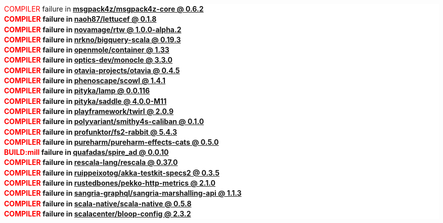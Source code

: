 <span style="color:red">COMPILER</span> failure in <span style="font-weight:bold"><a href="https://github.com/VirtusLab/community-build3/actions/runs/16242357784/job/45860480113">msgpack4z/msgpack4z-core @ 0.6.2</a><br>
<span style="color:red">COMPILER</span> failure in <span style="font-weight:bold"><a href="https://github.com/VirtusLab/community-build3/actions/runs/16242357784/job/45860480135">naoh87/lettucef @ 0.1.8</a><br>
<span style="color:red">COMPILER</span> failure in <span style="font-weight:bold"><a href="https://github.com/VirtusLab/community-build3/actions/runs/16242357880/job/45879010704">novamage/rtw @ 1.0.0-alpha.2</a><br>
<span style="color:red">COMPILER</span> failure in <span style="font-weight:bold"><a href="https://github.com/VirtusLab/community-build3/actions/runs/16242357784/job/45860480167">nrkno/bigquery-scala @ 0.19.3</a><br>
<span style="color:red">COMPILER</span> failure in <span style="font-weight:bold"><a href="https://github.com/VirtusLab/community-build3/actions/runs/16242357880/job/45879010706">openmole/container @ 1.33</a><br>
<span style="color:red">COMPILER</span> failure in <span style="font-weight:bold"><a href="https://github.com/VirtusLab/community-build3/actions/runs/16242357784/job/45860480175">optics-dev/monocle @ 3.3.0</a><br>
<span style="color:red">COMPILER</span> failure in <span style="font-weight:bold"><a href="https://github.com/VirtusLab/community-build3/actions/runs/16242357784/job/45860480186">otavia-projects/otavia @ 0.4.5</a><br>
<span style="color:red">COMPILER</span> failure in <span style="font-weight:bold"><a href="https://github.com/VirtusLab/community-build3/actions/runs/16242357784/job/45860480199">phenoscape/scowl @ 1.4.1</a><br>
<span style="color:red">COMPILER</span> failure in <span style="font-weight:bold"><a href="https://github.com/VirtusLab/community-build3/actions/runs/16242357784/job/45860480216">pityka/lamp @ 0.0.116</a><br>
<span style="color:red">COMPILER</span> failure in <span style="font-weight:bold"><a href="https://github.com/VirtusLab/community-build3/actions/runs/16242357784/job/45860480228">pityka/saddle @ 4.0.0-M11</a><br>
<span style="color:red">COMPILER</span> failure in <span style="font-weight:bold"><a href="https://github.com/VirtusLab/community-build3/actions/runs/16242357784/job/45860480253">playframework/twirl @ 2.0.9</a><br>
<span style="color:red">COMPILER</span> failure in <span style="font-weight:bold"><a href="https://github.com/VirtusLab/community-build3/actions/runs/16242357784/job/45860480252">polyvariant/smithy4s-caliban @ 0.1.0</a><br>
<span style="color:red">COMPILER</span> failure in <span style="font-weight:bold"><a href="https://github.com/VirtusLab/community-build3/actions/runs/16242357784/job/45860480272">profunktor/fs2-rabbit @ 5.4.3</a><br>
<span style="color:red">COMPILER</span> failure in <span style="font-weight:bold"><a href="https://github.com/VirtusLab/community-build3/actions/runs/16242357880/job/45879010703">pureharm/pureharm-effects-cats @ 0.5.0</a><br>
<span style="color:red">BUILD:mill</span> failure in <span style="font-weight:bold"><a href="https://github.com/VirtusLab/community-build3/actions/runs/16242357880/job/45879010689">quafadas/spire_ad @ 0.0.10</a><br>
<span style="color:red">COMPILER</span> failure in <span style="font-weight:bold"><a href="https://github.com/VirtusLab/community-build3/actions/runs/16242357784/job/45860480290">rescala-lang/rescala @ 0.37.0</a><br>
<span style="color:red">COMPILER</span> failure in <span style="font-weight:bold"><a href="https://github.com/VirtusLab/community-build3/actions/runs/16242357784/job/45860480289">ruippeixotog/akka-testkit-specs2 @ 0.3.5</a><br>
<span style="color:red">COMPILER</span> failure in <span style="font-weight:bold"><a href="https://github.com/VirtusLab/community-build3/actions/runs/16242357880/job/45879010697">rustedbones/pekko-http-metrics @ 2.1.0</a><br>
<span style="color:red">COMPILER</span> failure in <span style="font-weight:bold"><a href="https://github.com/VirtusLab/community-build3/actions/runs/16242357880/job/45879010702">sangria-graphql/sangria-marshalling-api @ 1.1.3</a><br>
<span style="color:red">COMPILER</span> failure in <span style="font-weight:bold"><a href="https://github.com/VirtusLab/community-build3/actions/runs/16242357784/job/45860480346">scala-native/scala-native @ 0.5.8</a><br>
<span style="color:red">COMPILER</span> failure in <span style="font-weight:bold"><a href="https://github.com/VirtusLab/community-build3/actions/runs/16242357880/job/45879010701">scalacenter/bloop-config @ 2.3.2</a><br>